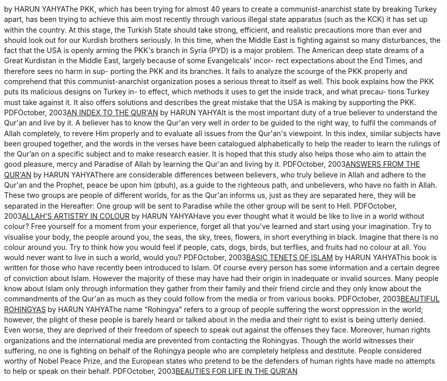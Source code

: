 </td><td>by HARUN YAHYA</td><td>The PKK, which has been trying for almost 40 years to create a communist-anarchist state by breaking Turkey apart, has been trying to achieve this aim most recently through various illegal state apparatus (such as the KCK) it has set up within the country. At this stage, the Turkish State should take strong, efficient, and realistic precautions more than ever and should look out for our Kurdish brothers seriously. In this time, when the Middle East is fighting against so many disturbances, the fact that the USA is openly arming the PKK's branch in Syria (PYD) is a major problem. The American deep state dreams of a Great Kurdistan in the Middle East, largely because of some Evangelicals' incor- rect expectations about the End Times, and therefore sees no harm in sup- porting the PKK and its branches. It fails to analyze the scourge of the PKK properly and comprehend that this communist-anarchist organization poses a serious threat to itself as well. This book explains how the PKK puts its malicious designs on Turkey in- to effect, which methods it uses to get the inside track, and what precau- tions Turkey must take against it. It also offers solutions and describes the great mistake that the USA is making by supporting the PKK. </td></tr>
<tr><td>PDF</td><td>October, 2003</td><td><a href="https://harun-yahya.github.io/AN-INDEX-TO-THE-QURAN.html" target="_blank">AN INDEX TO THE QUR'AN</a>
</td><td>by HARUN YAHYA</td><td>It is the most important duty of a true believer to understand the Qur'an and live by it. A believer has to know the Qur'an very well in order to be guided to the right way, to fulfil the commands of Allah completely, to revere Him properly and to evaluate all issues from the Qur'an's viewpoint. In this index, similar subjects have been grouped together, and the words in the verses have been catalogued alphabetically to help the reader to learn the rulings of the Qur’an on a specific subject and to make research easier. It is hoped that this study also helps those who aim to attain the good pleasure, mercy and Paradise of Allah by learning the Qur'an and living by it.</td></tr>
<tr><td>PDF</td><td>October, 2003</td><td><a href="https://harun-yahya.github.io/ANSWERS-FROM-THE-QURAN.html" target="_blank">ANSWERS FROM THE QUR'AN</a>
</td><td>by HARUN YAHYA</td><td>There are considerable differences between believers, who truly believe in Allah and adhere to the Qur'an and the Prophet, peace be upon him (pbuh), as a guide to the righteous path, and unbelievers, who have no faith in Allah. These two groups are people of different worlds, for as the Qur'an informs us, just as they are separated here, they will be separated in the Hereafter: One group will be sent to Paradise while the other group will be sent to Hell.</td></tr>
<tr><td>PDF</td><td>October, 2003</td><td><a href="https://harun-yahya.github.io/ALLAHS-ARTISTRY-IN-COLOUR.html" target="_blank">ALLAH'S ARTISTRY IN COLOUR</a>
</td><td>by HARUN YAHYA</td><td>Have you ever thought what it would be like to live in a world without colour? Free yourself for a moment from your experience, forget all that you've learned and start using your imagination. Try to visualise your body, the people around you, the seas, the sky, trees, flowers, in short everything in black. Imagine that there is no colour around you. Try to think how you would feel if people, cats, dogs, birds, but terflies, and fruits had no colour at all. You would never want to live in such a world, would you?</td></tr>
<tr><td>PDF</td><td>October, 2003</td><td><a href="https://harun-yahya.github.io/BASIC-TENETS-OF-ISLAM.html" target="_blank">BASIC TENETS OF ISLAM</a>
</td><td>by HARUN YAHYA</td><td>This book is written for those who have recently been introduced to Islam. Of course every person has some information and a certain degree of conviction about Islam. However the majority of these may have had their origin in inadequate or invalid sources. Many people know about Islam only through information they gather from their family and their friend circle and they only know about the commandments of the Qur'an as much as they could follow from the media or from various books. </td></tr>
<tr><td>PDF</td><td>October, 2003</td><td><a href="https://harun-yahya.github.io/BEAUTIFUL-ROHINGYAS.html" target="_blank">BEAUTIFUL ROHINGYAS</a>
</td><td>by HARUN YAHYA</td><td>The name “Rohingya” refers to a group of people suffering the worst oppression in the world; however, the plight of these people is barely heard or talked about in the media and their right to exist is being utterly denied. Even worse, they are deprived of their freedom of speech to speak out against the offenses they face. Moreover, human rights organizations and the international media are prevented from contacting the Rohingyas. Though the world witnesses their suffering, no one is fighting on behalf of the Rohingya people who are completely helpless and destitute. People considered worthy of Nobel Peace Prize, and the European states who pretend to be the defenders of human rights have made no attempts to help or speak on their behalf. </td></tr>
<tr><td>PDF</td><td>October, 2003</td><td><a href="https://harun-yahya.github.io/BEAUTIES-FOR-LIFE-IN-THE-QURAN.html" target="_blank">BEAUTIES FOR LIFE IN THE QUR'AN</a>